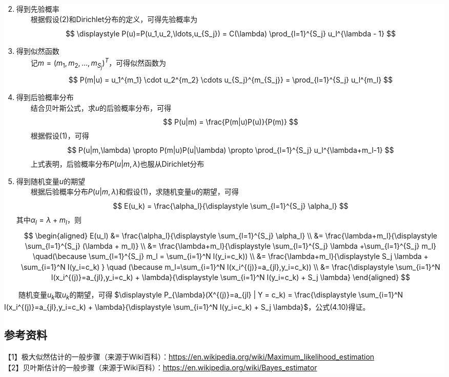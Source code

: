 2. 得到先验概率  
&emsp;&emsp;根据假设(2)和Dirichlet分布的定义，可得先验概率为
$$
\displaystyle P(u)=P(u_1,u_2,\ldots,u_{S_j}) = C(\lambda) \prod_{l=1}^{S_j} u_l^{\lambda - 1}
$$

3. 得到似然函数  
&emsp;&emsp;记$m=(m_1, m_2, \ldots, m_{S_j})^T$，可得似然函数为
$$
P(m|u) = u_1^{m_1} \cdot u_2^{m_2} \cdots u_{S_j}^{m_{S_j}} = \prod_{l=1}^{S_j} u_l^{m_l}
$$

4. 得到后验概率分布  
&emsp;&emsp;结合贝叶斯公式，求$u$的后验概率分布，可得
$$
P(u|m) = \frac{P(m|u)P(u)}{P(m)}
$$
&emsp;&emsp;根据假设(1)，可得
$$
P(u|m,\lambda) \propto P(m|u)P(u|\lambda) \propto \prod_{l=1}^{S_j} u_l^{\lambda+m_l-1}
$$
&emsp;&emsp;上式表明，后验概率分布$P(u|m,\lambda)$也服从Dirichlet分布

5. 得到随机变量$u$的期望  
&emsp;&emsp;根据后验概率分布$P(u|m,\lambda)$和假设(1)，求随机变量$u$的期望，可得
$$
E(u_k) = \frac{\alpha_l}{\displaystyle \sum_{l=1}^{S_j} \alpha_l}
$$
其中$\alpha_l = \lambda+m_l$，则
$$
\begin{aligned}
E(u_l) &= \frac{\alpha_l}{\displaystyle \sum_{l=1}^{S_j} \alpha_l} \\
&= \frac{\lambda+m_l}{\displaystyle \sum_{l=1}^{S_j} (\lambda + m_l)} \\
&= \frac{\lambda+m_l}{\displaystyle \sum_{l=1}^{S_j} \lambda +\sum_{l=1}^{S_j} m_l} \quad(\because \sum_{l=1}^{S_j} m_l = \sum_{i=1}^N I(y_i=c_k)) \\
&= \frac{\lambda+m_l}{\displaystyle S_j \lambda + \sum_{i=1}^N I(y_i=c_k) } \quad (\because m_l=\sum_{i=1}^N I(x_i^{(j)}=a_{jl},y_i=c_k)) \\
&= \frac{\displaystyle \sum_{i=1}^N I(x_i^{(j)}=a_{jl},y_i=c_k) + \lambda}{\displaystyle \sum_{i=1}^N I(y_i=c_k) + S_j \lambda}
\end{aligned}
$$

&emsp;&emsp;随机变量$u_k$取$u_k$的期望，可得
$\displaystyle P_{\lambda}(X^{(j)}=a_{jl} | Y = c_k) = \frac{\displaystyle \sum_{i=1}^N I(x_i^{(j)}=a_{jl},y_i=c_k) + \lambda}{\displaystyle \sum_{i=1}^N I(y_i=c_k) + S_j \lambda}$，公式(4.10)得证。

## 参考资料

【1】极大似然估计的一般步骤（来源于Wiki百科）：https://en.wikipedia.org/wiki/Maximum_likelihood_estimation   
【2】贝叶斯估计的一般步骤（来源于Wiki百科）：https://en.wikipedia.org/wiki/Bayes_estimator  